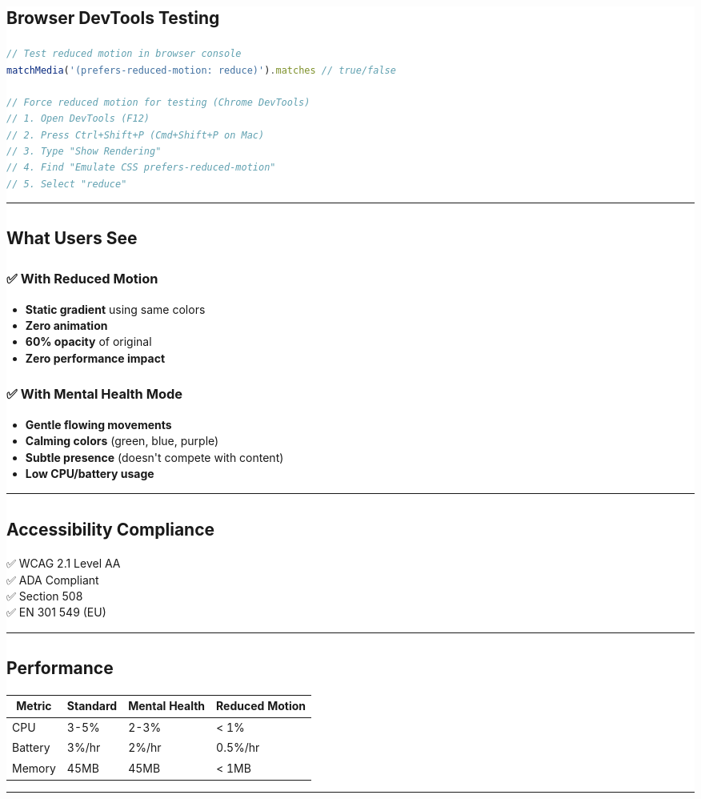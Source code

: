 
## Browser DevTools Testing

```javascript
// Test reduced motion in browser console
matchMedia('(prefers-reduced-motion: reduce)').matches // true/false

// Force reduced motion for testing (Chrome DevTools)
// 1. Open DevTools (F12)
// 2. Press Ctrl+Shift+P (Cmd+Shift+P on Mac)
// 3. Type "Show Rendering"
// 4. Find "Emulate CSS prefers-reduced-motion"
// 5. Select "reduce"
```

---

## What Users See

### ✅ With Reduced Motion
- **Static gradient** using same colors
- **Zero animation**
- **60% opacity** of original
- **Zero performance impact**

### ✅ With Mental Health Mode
- **Gentle flowing movements**
- **Calming colors** (green, blue, purple)
- **Subtle presence** (doesn't compete with content)
- **Low CPU/battery usage**

---

## Accessibility Compliance

✅ WCAG 2.1 Level AA  
✅ ADA Compliant  
✅ Section 508  
✅ EN 301 549 (EU)

---

## Performance

| Metric | Standard | Mental Health | Reduced Motion |
|--------|----------|---------------|----------------|
| CPU | 3-5% | 2-3% | < 1% |
| Battery | 3%/hr | 2%/hr | 0.5%/hr |
| Memory | 45MB | 45MB | < 1MB |

---